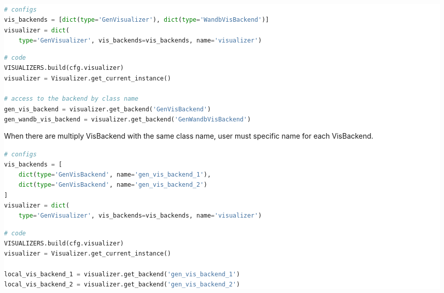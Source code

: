 ```python
# configs
vis_backends = [dict(type='GenVisualizer'), dict(type='WandbVisBackend')]
visualizer = dict(
    type='GenVisualizer', vis_backends=vis_backends, name='visualizer')
```

```python
# code
VISUALIZERS.build(cfg.visualizer)
visualizer = Visualizer.get_current_instance()

# access to the backend by class name
gen_vis_backend = visualizer.get_backend('GenVisBackend')
gen_wandb_vis_backend = visualizer.get_backend('GenWandbVisBackend')
```

When there are multiply VisBackend with the same class name, user must specific name for each VisBackend.

```python
# configs
vis_backends = [
    dict(type='GenVisBackend', name='gen_vis_backend_1'),
    dict(type='GenVisBackend', name='gen_vis_backend_2')
]
visualizer = dict(
    type='GenVisualizer', vis_backends=vis_backends, name='visualizer')
```

```python
# code
VISUALIZERS.build(cfg.visualizer)
visualizer = Visualizer.get_current_instance()

local_vis_backend_1 = visualizer.get_backend('gen_vis_backend_1')
local_vis_backend_2 = visualizer.get_backend('gen_vis_backend_2')
```

